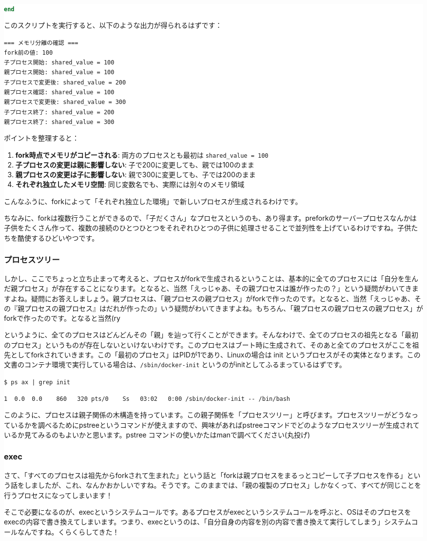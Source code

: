 ```ruby
end
```

このスクリプトを実行すると、以下のような出力が得られるはずです：

```
=== メモリ分離の確認 ===
fork前の値: 100
子プロセス開始: shared_value = 100
親プロセス開始: shared_value = 100
子プロセスで変更後: shared_value = 200
親プロセス確認: shared_value = 100
親プロセスで変更後: shared_value = 300
子プロセス終了: shared_value = 200
親プロセス終了: shared_value = 300
```

ポイントを整理すると：

1. **fork時点でメモリがコピーされる**: 両方のプロセスとも最初は `shared_value = 100`
2. **子プロセスの変更は親に影響しない**: 子で200に変更しても、親では100のまま
3. **親プロセスの変更は子に影響しない**: 親で300に変更しても、子では200のまま
4. **それぞれ独立したメモリ空間**: 同じ変数名でも、実際には別々のメモリ領域

こんなふうに、forkによって「それぞれ独立した環境」で新しいプロセスが生成されるわけです。

ちなみに、forkは複数行うことができるので、「子だくさん」なプロセスというのも、あり得ます。preforkのサーバープロセスなんかは子供をたくさん作って、複数の接続のひとつひとつをそれぞれひとつの子供に処理させることで並列性を上げているわけですね。子供たちを酷使するひどいやつです。

### プロセスツリー

しかし、ここでちょっと立ち止まって考えると、プロセスがforkで生成されるということは、基本的に全てのプロセスには「自分を生んだ親プロセス」が存在することになります。となると、当然「えっじゃあ、その親プロセスは誰が作ったの？」という疑問がわいてきますよね。疑問にお答えしましょう。親プロセスは、「親プロセスの親プロセス」がforkで作ったのです。となると、当然「えっじゃあ、その『親プロセスの親プロセス』はだれが作ったの」いう疑問がわいてきますよね。もちろん、「親プロセスの親プロセスの親プロセス」がforkで作ったのです。となると当然(ry

というように、全てのプロセスはどんどんその「親」を辿って行くことができます。そんなわけで、全てのプロセスの祖先となる「最初のプロセス」というものが存在しないといけないわけです。このプロセスはブート時に生成されて、そのあと全てのプロセスがここを祖先としてforkされていきます。この「最初のプロセス」はPIDが1であり、Linuxの場合は init というプロセスがその実体となります。この文書のコンテナ環境で実行している場合は、`/sbin/docker-init` というのがinitとしてふるまっているはずです。

```shell
$ ps ax | grep init
```

```
1  0.0  0.0    860   320 pts/0    Ss   03:02   0:00 /sbin/docker-init -- /bin/bash
```

このように、プロセスは親子関係の木構造を持っています。この親子関係を「プロセスツリー」と呼びます。プロセスツリーがどうなっているかを調べるためにpstreeというコマンドが使えますので、興味があればpstreeコマンドでどのようなプロセスツリーが生成されているか見てみるのもよいかと思います。pstree コマンドの使いかたはmanで調べてください(丸投げ)

### exec

さて、「すべてのプロセスは祖先からforkされて生まれた」という話と「forkは親プロセスをまるっとコピーして子プロセスを作る」という話をしましたが、これ、なんかおかしいですね。そうです。このままでは、「親の複製のプロセス」しかなくって、すべてが同じことを行うプロセスになってしまいます！

そこで必要になるのが、execというシステムコールです。あるプロセスがexecというシステムコールを呼ぶと、OSはそのプロセスをexecの内容で書き換えてしまいます。つまり、execというのは、「自分自身の内容を別の内容で書き換えて実行してしまう」システムコールなんですね。くらくらしてきた！
